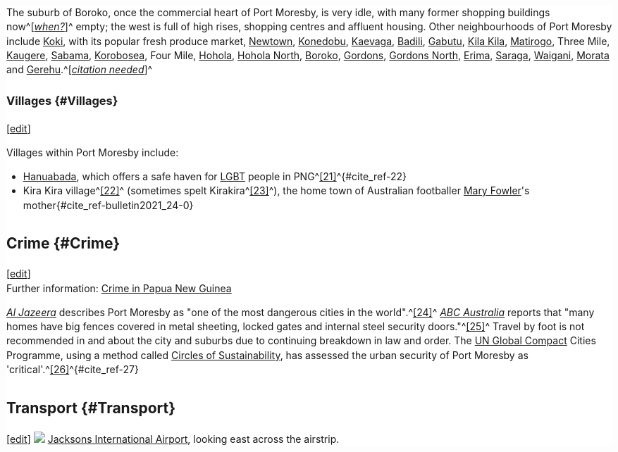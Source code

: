 The suburb of Boroko, once the commercial heart of Port Moresby, is very idle, with many former shopping buildings now^\[*[when?](/wiki/Wikipedia:Manual_of_Style/Dates_and_numbers#Chronological_items "Wikipedia:Manual of Style/Dates and numbers")*\]^ empty; the west is full of high rises, shopping centres and affluent housing. Other neighbourhoods of Port Moresby include [Koki](/w/index.php?title=Koki,_Papua_New_Guinea&action=edit&redlink=1 "Koki, Papua New Guinea (page does not exist)"), with its popular fresh produce market, [Newtown](/w/index.php?title=Newtown,_Papua_New_Guinea&action=edit&redlink=1 "Newtown, Papua New Guinea (page does not exist)"), [Konedobu](/wiki/Konedobu "Konedobu"), [Kaevaga](/w/index.php?title=Kaevaga&action=edit&redlink=1 "Kaevaga (page does not exist)"), [Badili](/wiki/Badili "Badili"), [Gabutu](/w/index.php?title=Gabutu&action=edit&redlink=1 "Gabutu (page does not exist)"), [Kila Kila](/w/index.php?title=Kila_Kila&action=edit&redlink=1 "Kila Kila (page does not exist)"), [Matirogo](/wiki/Matirogo "Matirogo"), Three Mile, [Kaugere](/w/index.php?title=Kaugere&action=edit&redlink=1 "Kaugere (page does not exist)"), [Sabama](/w/index.php?title=Sabama&action=edit&redlink=1 "Sabama (page does not exist)"), [Korobosea](/wiki/Korobosea "Korobosea"), Four Mile, [Hohola](/wiki/Hohola "Hohola"), [Hohola North](/wiki/Hohola_North "Hohola North"), [Boroko](/wiki/Boroko "Boroko"), [Gordons](/wiki/Gordons,_Papua_New_Guinea "Gordons, Papua New Guinea"), [Gordons North](/w/index.php?title=Gordons_North&action=edit&redlink=1 "Gordons North (page does not exist)"), [Erima](/wiki/Erima "Erima"), [Saraga](/wiki/Saraga "Saraga"), [Waigani](/wiki/Waigani "Waigani"), [Morata](/wiki/Morata,_Papua_New_Guinea "Morata, Papua New Guinea") and [Gerehu](/wiki/Gerehu "Gerehu").^\[*[citation needed](/wiki/Wikipedia:Citation_needed "Wikipedia:Citation needed")*\]^  

### Villages {#Villages}

\[[edit](/w/index.php?title=Port_Moresby&action=edit&section=8 "Edit section: Villages")\]

Villages within Port Moresby include:

* [Hanuabada](/wiki/Hanuabada "Hanuabada"), which offers a safe haven for [LGBT](/wiki/LGBT "LGBT") people in PNG^[\[21\]](#cite_note-22)^{#cite_ref-22}
* Kira Kira village^[\[22\]](#cite_note-23)^ (sometimes spelt Kirakira^[\[23\]](#cite_note-bulletin2021-24)^), the home town of Australian footballer [Mary Fowler](/wiki/Mary_Fowler_(soccer) "Mary Fowler (soccer)")'s mother{#cite_ref-bulletin2021_24-0}

Crime {#Crime}
--------------

\[[edit](/w/index.php?title=Port_Moresby&action=edit&section=9 "Edit section: Crime")\]  
Further information: [Crime in Papua New Guinea](/wiki/Crime_in_Papua_New_Guinea "Crime in Papua New Guinea")

*[Al Jazeera](/wiki/Al_Jazeera_Arabic "Al Jazeera Arabic")* describes Port Moresby as "one of the most dangerous cities in the world".^[\[24\]](#cite_note-25)^ *[ABC Australia](/wiki/ABC_Australia "ABC Australia")* reports that "many homes have big fences covered in metal sheeting, locked gates and internal steel security doors."^[\[25\]](#cite_note-26)^ Travel by foot is not recommended in and about the city and suburbs due to continuing breakdown in law and order. The [UN Global Compact](/wiki/UN_Global_Compact "UN Global Compact") Cities Programme, using a method called [Circles of Sustainability](/wiki/Circles_of_Sustainability "Circles of Sustainability"), has assessed the urban security of Port Moresby as 'critical'.^[\[26\]](#cite_note-27)^{#cite_ref-27}  

Transport {#Transport}
----------------------

\[[edit](/w/index.php?title=Port_Moresby&action=edit&section=10 "Edit section: Transport")\]
[![](//upload.wikimedia.org/wikipedia/commons/thumb/e/e8/Port_Moresby_Airport_looking_west.jpg/220px-Port_Moresby_Airport_looking_west.jpg)](/wiki/File:Port_Moresby_Airport_looking_west.jpg) [Jacksons International Airport](/wiki/Jacksons_International_Airport "Jacksons International Airport"), looking east across the airstrip.
